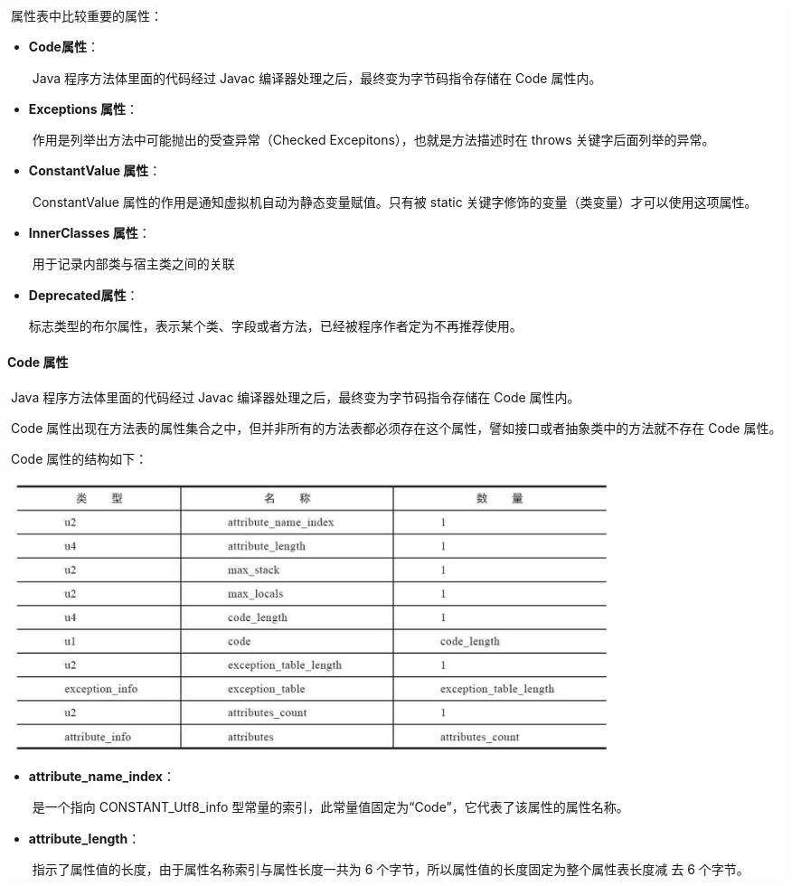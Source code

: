 

​		属性表中比较重要的属性：

- **Code属性**：

  ​		Java 程序方法体里面的代码经过 Javac 编译器处理之后，最终变为字节码指令存储在 Code 属性内。

- **Exceptions 属性**：

  ​		作用是列举出方法中可能抛出的受查异常（Checked Excepitons），也就是方法描述时在 throws 关键字后面列举的异常。

- **ConstantValue 属性**：

  ​		ConstantValue 属性的作用是通知虚拟机自动为静态变量赋值。只有被 static 关键字修饰的变量（类变量）才可以使用这项属性。

- **InnerClasses 属性**：

  ​		用于记录内部类与宿主类之间的关联

- **Deprecated属性**：

  ​		标志类型的布尔属性，表示某个类、字段或者方法，已经被程序作者定为不再推荐使用。



#### Code 属性

​		Java 程序方法体里面的代码经过 Javac 编译器处理之后，最终变为字节码指令存储在 Code 属性内。

​		Code 属性出现在方法表的属性集合之中，但并非所有的方法表都必须存在这个属性，譬如接口或者抽象类中的方法就不存在 Code 属性。

​		Code 属性的结构如下：

​	<img src="Class文件结构/9.png" alt="9" style="zoom:90%;" />        



- **attribute_name_index**：

  ​		是一个指向 CONSTANT_Utf8_info 型常量的索引，此常量值固定为“Code”，它代表了该属性的属性名称。

- **attribute_length**：

  ​		指示了属性值的长度，由于属性名称索引与属性长度一共为 6 个字节，所以属性值的长度固定为整个属性表长度减
  去 6 个字节。
